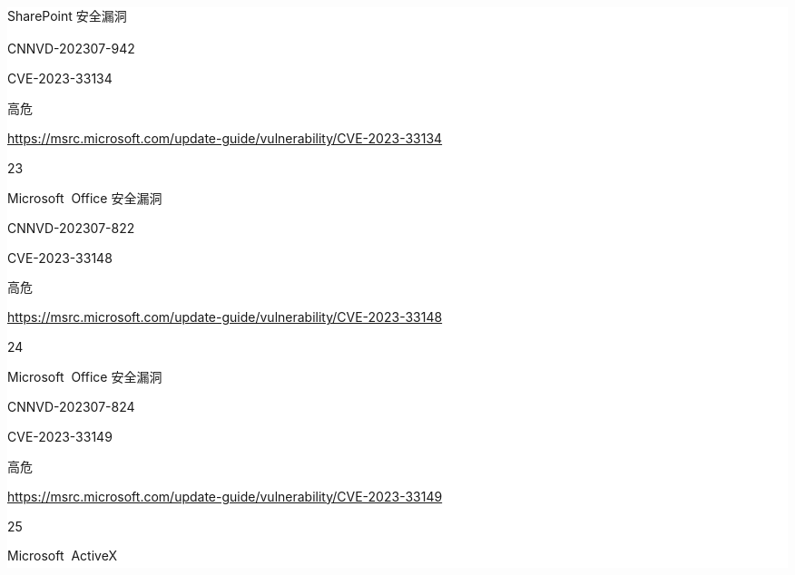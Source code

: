 SharePoint 安全漏洞</p></td><td data-id="t6267798-BcEOJjIT" data-transient-attributes="table-cell-selection" style="margin: 4px 8px;padding: 4px 8px;min-width: auto;border-color: rgb(217, 217, 217);cursor: default;vertical-align: top;"><p style="margin-top: 0.6em;margin-bottom: 0.6em;line-height: 1.75 !important;">CNNVD-202307-942</p></td><td data-id="t6267798-ukQgcTTe" data-transient-attributes="table-cell-selection" style="margin: 4px 8px;padding: 4px 8px;min-width: auto;border-color: rgb(217, 217, 217);cursor: default;vertical-align: top;"><p style="margin-top: 0.6em;margin-bottom: 0.6em;line-height: 1.75 !important;">CVE-2023-33134</p></td><td data-id="t6267798-TUTrx6F0" data-transient-attributes="table-cell-selection" style="margin: 4px 8px;padding: 4px 8px;min-width: auto;border-color: rgb(217, 217, 217);cursor: default;vertical-align: top;"><p style="margin-top: 0.6em;margin-bottom: 0.6em;line-height: 1.75 !important;">高危</p></td><td data-id="t6267798-RVw8TR4n" data-transient-attributes="table-cell-selection" style="margin: 4px 8px;padding: 4px 8px;min-width: auto;border-color: rgb(217, 217, 217);cursor: default;vertical-align: top;"><p style="margin-top: 0.6em;margin-bottom: 0.6em;line-height: 1.75 !important;">https://msrc.microsoft.com/update-guide/vulnerability/CVE-2023-33134</p></td></tr><tr data-id="t31e458f-XS3wnVEr" style="height: 30px;"><td data-id="t6267798-XqGfWNjS" data-transient-attributes="table-cell-selection" style="margin: 4px 8px;padding: 4px 8px;min-width: auto;border-color: rgb(217, 217, 217);cursor: default;vertical-align: top;"><p style="margin-top: 0.6em;margin-bottom: 0.6em;line-height: 1.75 !important;">23</p></td><td data-id="t6267798-EMhiyJy3" data-transient-attributes="table-cell-selection" style="margin: 4px 8px;padding: 4px 8px;min-width: auto;border-color: rgb(217, 217, 217);cursor: default;vertical-align: top;"><p style="margin-top: 0.6em;margin-bottom: 0.6em;line-height: 1.75 !important;">Microsoft  Office 安全漏洞</p></td><td data-id="t6267798-OLsUYhtA" data-transient-attributes="table-cell-selection" style="margin: 4px 8px;padding: 4px 8px;min-width: auto;border-color: rgb(217, 217, 217);cursor: default;vertical-align: top;"><p style="margin-top: 0.6em;margin-bottom: 0.6em;line-height: 1.75 !important;">CNNVD-202307-822</p></td><td data-id="t6267798-FcbTm744" data-transient-attributes="table-cell-selection" style="margin: 4px 8px;padding: 4px 8px;min-width: auto;border-color: rgb(217, 217, 217);cursor: default;vertical-align: top;"><p style="margin-top: 0.6em;margin-bottom: 0.6em;line-height: 1.75 !important;">CVE-2023-33148</p></td><td data-id="t6267798-yfisxZeL" data-transient-attributes="table-cell-selection" style="margin: 4px 8px;padding: 4px 8px;min-width: auto;border-color: rgb(217, 217, 217);cursor: default;vertical-align: top;"><p style="margin-top: 0.6em;margin-bottom: 0.6em;line-height: 1.75 !important;">高危</p></td><td data-id="t6267798-ZwipiJFT" data-transient-attributes="table-cell-selection" style="margin: 4px 8px;padding: 4px 8px;min-width: auto;border-color: rgb(217, 217, 217);cursor: default;vertical-align: top;"><p style="margin-top: 0.6em;margin-bottom: 0.6em;line-height: 1.75 !important;">https://msrc.microsoft.com/update-guide/vulnerability/CVE-2023-33148</p></td></tr><tr data-id="t31e458f-0MCblgZK" style="height: 30px;"><td data-id="t6267798-AE5a2Zfa" data-transient-attributes="table-cell-selection" style="margin: 4px 8px;padding: 4px 8px;min-width: auto;border-color: rgb(217, 217, 217);cursor: default;vertical-align: top;"><p style="margin-top: 0.6em;margin-bottom: 0.6em;line-height: 1.75 !important;">24</p></td><td data-id="t6267798-rCGU2AJl" data-transient-attributes="table-cell-selection" style="margin: 4px 8px;padding: 4px 8px;min-width: auto;border-color: rgb(217, 217, 217);cursor: default;vertical-align: top;"><p style="margin-top: 0.6em;margin-bottom: 0.6em;line-height: 1.75 !important;">Microsoft  Office 安全漏洞</p></td><td data-id="t6267798-9Q5ztAxE" data-transient-attributes="table-cell-selection" style="margin: 4px 8px;padding: 4px 8px;min-width: auto;border-color: rgb(217, 217, 217);cursor: default;vertical-align: top;"><p style="margin-top: 0.6em;margin-bottom: 0.6em;line-height: 1.75 !important;">CNNVD-202307-824</p></td><td data-id="t6267798-YZ8iHUln" data-transient-attributes="table-cell-selection" style="margin: 4px 8px;padding: 4px 8px;min-width: auto;border-color: rgb(217, 217, 217);cursor: default;vertical-align: top;"><p style="margin-top: 0.6em;margin-bottom: 0.6em;line-height: 1.75 !important;">CVE-2023-33149</p></td><td data-id="t6267798-GcKgpQRT" data-transient-attributes="table-cell-selection" style="margin: 4px 8px;padding: 4px 8px;min-width: auto;border-color: rgb(217, 217, 217);cursor: default;vertical-align: top;"><p style="margin-top: 0.6em;margin-bottom: 0.6em;line-height: 1.75 !important;">高危</p></td><td data-id="t6267798-qcWnD8nc" data-transient-attributes="table-cell-selection" style="margin: 4px 8px;padding: 4px 8px;min-width: auto;border-color: rgb(217, 217, 217);cursor: default;vertical-align: top;"><p style="margin-top: 0.6em;margin-bottom: 0.6em;line-height: 1.75 !important;">https://msrc.microsoft.com/update-guide/vulnerability/CVE-2023-33149</p></td></tr><tr data-id="t31e458f-jxTIdBt1" style="height: 30px;"><td data-id="t6267798-ULByNbti" data-transient-attributes="table-cell-selection" style="margin: 4px 8px;padding: 4px 8px;min-width: auto;border-color: rgb(217, 217, 217);cursor: default;vertical-align: top;"><p style="margin-top: 0.6em;margin-bottom: 0.6em;line-height: 1.75 !important;">25</p></td><td data-id="t6267798-rlhImS0a" data-transient-attributes="table-cell-selection" style="margin: 4px 8px;padding: 4px 8px;min-width: auto;border-color: rgb(217, 217, 217);cursor: default;vertical-align: top;"><p style="margin-top: 0.6em;margin-bottom: 0.6em;line-height: 1.75 !important;">Microsoft  ActiveX